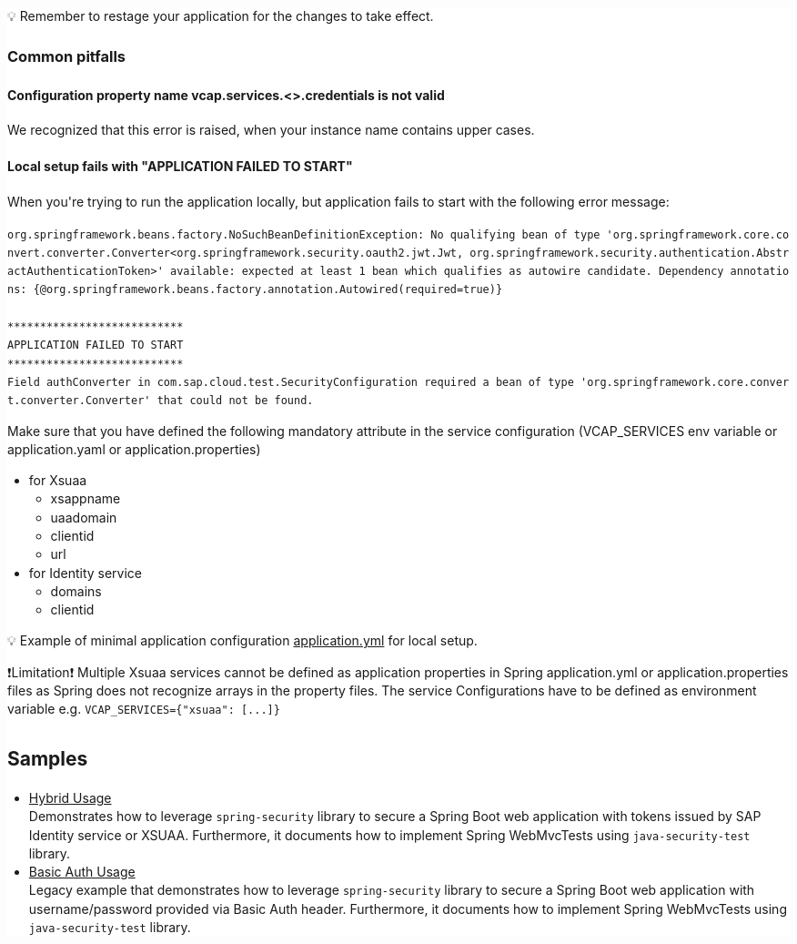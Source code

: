 :bulb: Remember to restage your application for the changes to take effect.

### Common pitfalls

#### Configuration property name vcap.services.<<xsuaa instance name>>.credentials is not valid
We recognized that this error is raised, when your instance name contains upper cases.

#### Local setup fails with "APPLICATION FAILED TO START"
When you're trying to run the application locally, but application fails to start with the following error message:
```log
org.springframework.beans.factory.NoSuchBeanDefinitionException: No qualifying bean of type 'org.springframework.core.convert.converter.Converter<org.springframework.security.oauth2.jwt.Jwt, org.springframework.security.authentication.AbstractAuthenticationToken>' available: expected at least 1 bean which qualifies as autowire candidate. Dependency annotations: {@org.springframework.beans.factory.annotation.Autowired(required=true)}

***************************
APPLICATION FAILED TO START
***************************
Field authConverter in com.sap.cloud.test.SecurityConfiguration required a bean of type 'org.springframework.core.convert.converter.Converter' that could not be found.
```
Make sure that you have defined the following mandatory attribute in the service configuration (VCAP_SERVICES env variable or application.yaml or application.properties)
- for Xsuaa
  - xsappname 
  - uaadomain 
  - clientid 
  - url
- for Identity service
  - domains
  - clientid

:bulb: Example of minimal application configuration [application.yml](../samples/spring-security-hybrid-usage/src/test/resources/application.yml) for local setup.

❗Limitation❗ Multiple Xsuaa services cannot be defined as application properties in Spring application.yml or application.properties files as Spring does not recognize arrays in the property files. The service Configurations have to be defined as environment variable e.g. `VCAP_SERVICES={"xsuaa": [...]} `

## Samples
- [Hybrid Usage](../samples/spring-security-hybrid-usage)    
Demonstrates how to leverage ``spring-security`` library to secure a Spring Boot web application with tokens issued by SAP Identity service or XSUAA. Furthermore, it documents how to implement Spring WebMvcTests using `java-security-test` library.
- [Basic Auth Usage](../samples/spring-security-basic-auth)    
Legacy example that demonstrates how to leverage ``spring-security`` library to secure a Spring Boot web application with username/password provided via Basic Auth header. Furthermore, it documents how to implement Spring WebMvcTests using `java-security-test` library.
